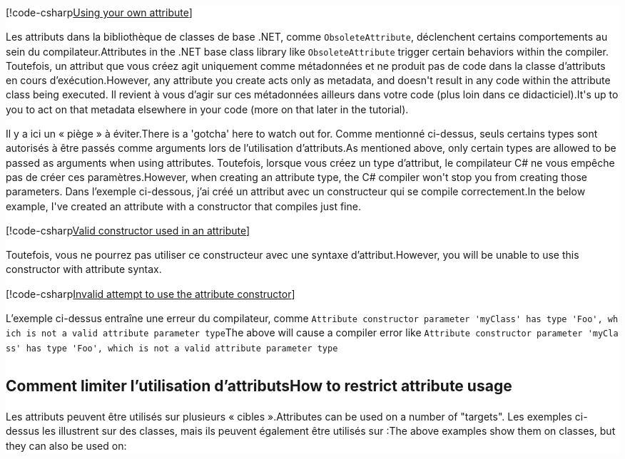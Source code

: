 [!code-csharp[Using your own attribute](../../../samples/snippets/csharp/tutorials/attributes/Program.cs#CreateAttributeExample2)]

<span data-ttu-id="6ce6d-143">Les attributs dans la bibliothèque de classes de base .NET, comme `ObsoleteAttribute`, déclenchent certains comportements au sein du compilateur.</span><span class="sxs-lookup"><span data-stu-id="6ce6d-143">Attributes in the .NET base class library like `ObsoleteAttribute` trigger certain behaviors within the compiler.</span></span> <span data-ttu-id="6ce6d-144">Toutefois, un attribut que vous créez agit uniquement comme métadonnées et ne produit pas de code dans la classe d’attributs en cours d’exécution.</span><span class="sxs-lookup"><span data-stu-id="6ce6d-144">However, any attribute you create acts only as metadata, and doesn't result in any code within the attribute class being executed.</span></span> <span data-ttu-id="6ce6d-145">Il revient à vous d’agir sur ces métadonnées ailleurs dans votre code (plus loin dans ce didacticiel).</span><span class="sxs-lookup"><span data-stu-id="6ce6d-145">It's up to you to act on that metadata elsewhere in your code (more on that later in the tutorial).</span></span>

<span data-ttu-id="6ce6d-146">Il y a ici un « piège » à éviter.</span><span class="sxs-lookup"><span data-stu-id="6ce6d-146">There is a 'gotcha' here to watch out for.</span></span> <span data-ttu-id="6ce6d-147">Comme mentionné ci-dessus, seuls certains types sont autorisés à être passés comme arguments lors de l’utilisation d’attributs.</span><span class="sxs-lookup"><span data-stu-id="6ce6d-147">As mentioned above, only certain types are allowed to be passed as arguments when using attributes.</span></span> <span data-ttu-id="6ce6d-148">Toutefois, lorsque vous créez un type d’attribut, le compilateur C# ne vous empêche pas de créer ces paramètres.</span><span class="sxs-lookup"><span data-stu-id="6ce6d-148">However, when creating an attribute type, the C# compiler won't stop you from creating those parameters.</span></span> <span data-ttu-id="6ce6d-149">Dans l’exemple ci-dessous, j’ai créé un attribut avec un constructeur qui se compile correctement.</span><span class="sxs-lookup"><span data-stu-id="6ce6d-149">In the below example, I've created an attribute with a constructor that compiles just fine.</span></span>

[!code-csharp[Valid constructor used in an attribute](../../../samples/snippets/csharp/tutorials/attributes/Program.cs#AttributeGothca1)]

<span data-ttu-id="6ce6d-150">Toutefois, vous ne pourrez pas utiliser ce constructeur avec une syntaxe d’attribut.</span><span class="sxs-lookup"><span data-stu-id="6ce6d-150">However, you will be unable to use this constructor with attribute syntax.</span></span>

[!code-csharp[Invalid attempt to use the attribute constructor](../../../samples/snippets/csharp/tutorials/attributes/Program.cs#AttributeGotcha2)]

<span data-ttu-id="6ce6d-151">L’exemple ci-dessus entraîne une erreur du compilateur, comme `Attribute constructor parameter 'myClass' has type 'Foo', which is not a valid attribute parameter type`</span><span class="sxs-lookup"><span data-stu-id="6ce6d-151">The above will cause a compiler error like `Attribute constructor parameter 'myClass' has type 'Foo', which is not a valid attribute parameter type`</span></span>

## <a name="how-to-restrict-attribute-usage"></a><span data-ttu-id="6ce6d-152">Comment limiter l’utilisation d’attributs</span><span class="sxs-lookup"><span data-stu-id="6ce6d-152">How to restrict attribute usage</span></span>

<span data-ttu-id="6ce6d-153">Les attributs peuvent être utilisés sur plusieurs « cibles ».</span><span class="sxs-lookup"><span data-stu-id="6ce6d-153">Attributes can be used on a number of "targets".</span></span> <span data-ttu-id="6ce6d-154">Les exemples ci-dessus les illustrent sur des classes, mais ils peuvent également être utilisés sur :</span><span class="sxs-lookup"><span data-stu-id="6ce6d-154">The above examples show them on classes, but they can also be used on:</span></span>
